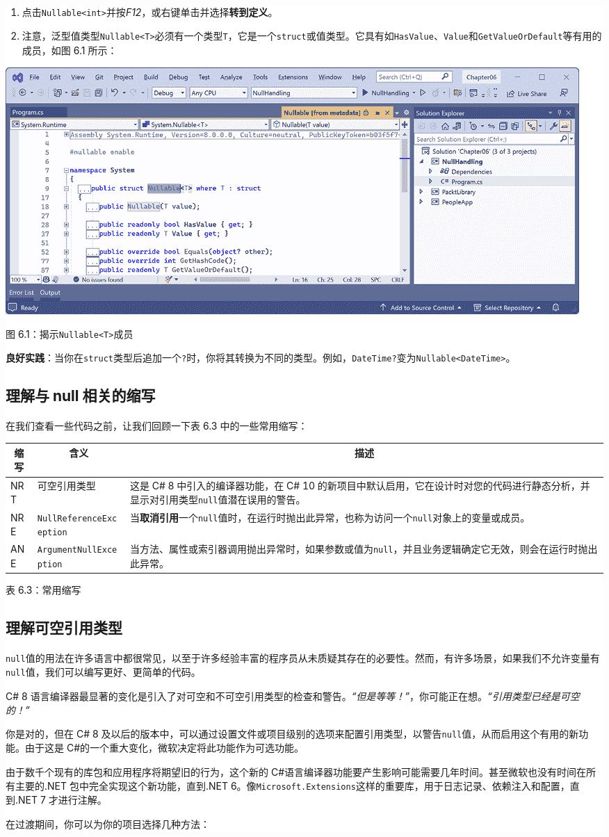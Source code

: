 1.  点击`Nullable<int>`并按*F12*，或右键单击并选择**转到定义**。

1.  注意，泛型值类型`Nullable<T>`必须有一个类型`T`，它是一个`struct`或值类型。它具有如`HasValue`、`Value`和`GetValueOrDefault`等有用的成员，如图 6.1 所示：

![](img/B22322_06_01.png)

图 6.1：揭示`Nullable<T>`成员

**良好实践**：当你在`struct`类型后追加一个`?`时，你将其转换为不同的类型。例如，`DateTime?`变为`Nullable<DateTime>`。

## 理解与 null 相关的缩写

在我们查看一些代码之前，让我们回顾一下表 6.3 中的一些常用缩写：

| **缩写** | **含义** | **描述** |
| --- | --- | --- |
| NRT | 可空引用类型 | 这是 C# 8 中引入的编译器功能，在 C# 10 的新项目中默认启用，它在设计时对您的代码进行静态分析，并显示对引用类型`null`值潜在误用的警告。 |
| NRE | `NullReferenceException` | 当**取消引用**一个`null`值时，在运行时抛出此异常，也称为访问一个`null`对象上的变量或成员。 |
| ANE | `ArgumentNullException` | 当方法、属性或索引器调用抛出异常时，如果参数或值为`null`，并且业务逻辑确定它无效，则会在运行时抛出此异常。 |

表 6.3：常用缩写

## 理解可空引用类型

`null`值的用法在许多语言中都很常见，以至于许多经验丰富的程序员从未质疑其存在的必要性。然而，有许多场景，如果我们不允许变量有`null`值，我们可以编写更好、更简单的代码。

C# 8 语言编译器最显著的变化是引入了对可空和不可空引用类型的检查和警告。*“但是等等！”*，你可能正在想。*“引用类型已经是可空的！”*

你是对的，但在 C# 8 及以后的版本中，可以通过设置文件或项目级别的选项来配置引用类型，以警告`null`值，从而启用这个有用的新功能。由于这是 C#的一个重大变化，微软决定将此功能作为可选功能。

由于数千个现有的库包和应用程序将期望旧的行为，这个新的 C#语言编译器功能要产生影响可能需要几年时间。甚至微软也没有时间在所有主要的.NET 包中完全实现这个新功能，直到.NET 6。像`Microsoft.Extensions`这样的重要库，用于日志记录、依赖注入和配置，直到.NET 7 才进行注解。

在过渡期间，你可以为你的项目选择几种方法：
